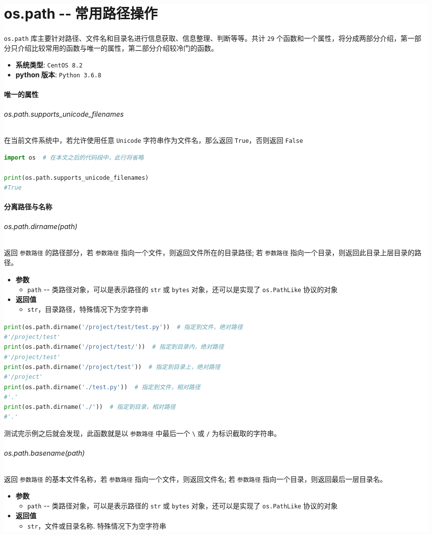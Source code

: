 # os.path -- 常用路径操作

`os.path` 库主要针对路径、文件名和目录名进行信息获取、信息整理、判断等等。共计 `29` 个函数和一个属性，将分成两部分介绍，第一部分只介绍比较常用的函数与唯一的属性，第二部分介绍较冷门的函数。

- **系统类型**: `CentOS 8.2`
- **python 版本**: `Python 3.6.8`

#### 唯一的属性

###### os.path.supports_unicode_filenames

在当前文件系统中，若允许使用任意 `Unicode` 字符串作为文件名，那么返回 `True`，否则返回 `False`

```python
import os  # 在本文之后的代码段中，此行将省略

print(os.path.supports_unicode_filenames)
#True
```

#### 分离路径与名称

###### os.path.dirname(path)

返回 `参数路径` 的路径部分，若 `参数路径` 指向一个文件，则返回文件所在的目录路径; 若 `参数路径` 指向一个目录，则返回此目录上层目录的路径。

- **参数**
    - `path` -- 类路径对象，可以是表示路径的 `str` 或 `bytes` 对象，还可以是实现了 `os.PathLike` 协议的对象
- **返回值**
    - `str`，目录路径，特殊情况下为空字符串

```python
print(os.path.dirname('/project/test/test.py'))  # 指定到文件，绝对路径
#'/project/test'
print(os.path.dirname('/project/test/'))  # 指定到目录内，绝对路径
#'/project/test'
print(os.path.dirname('/project/test'))  # 指定到目录上，绝对路径
#'/project'
print(os.path.dirname('./test.py'))  # 指定到文件，相对路径
#'.'
print(os.path.dirname('./'))  # 指定到目录，相对路径
#'.'
```

测试完示例之后就会发现，此函数就是以 `参数路径` 中最后一个 `\` 或 `/` 为标识截取的字符串。

###### os.path.basename(path)

返回 `参数路径` 的基本文件名称，若 `参数路径` 指向一个文件，则返回文件名; 若 `参数路径` 指向一个目录，则返回最后一层目录名。

- **参数**
    - `path` -- 类路径对象，可以是表示路径的 `str` 或 `bytes` 对象，还可以是实现了 `os.PathLike` 协议的对象
- **返回值**
    - `str`，文件或目录名称. 特殊情况下为空字符串
